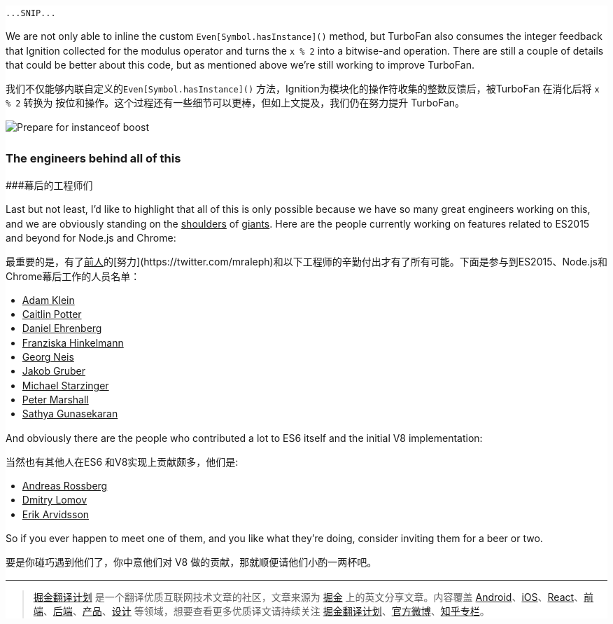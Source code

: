 ```
...SNIP...
```

We are not only able to inline the custom `Even[Symbol.hasInstance]()` method, but TurboFan also consumes the integer feedback that Ignition collected for the modulus operator and turns the `x % 2` into a bitwise-and operation. There are still a couple of details that could be better about this code, but as mentioned above we’re still working to improve TurboFan.

我们不仅能够内联自定义的`Even[Symbol.hasInstance]()` 方法，Ignition为模块化的操作符收集的整数反馈后，被TurboFan 在消化后将 `x % 2`  转换为 按位和操作。这个过程还有一些细节可以更棒，但如上文提及，我们仍在努力提升 TurboFan。

![Prepare for instanceof boost](http://benediktmeurer.de/images/2016/instanceof-20161125.jpg)

### The engineers behind all of this

###幕后的工程师们

Last but not least, I’d like to highlight that all of this is only possible because we have so many great engineers working on this, and we are
obviously standing on the [shoulders](https://twitter.com/mraleph) of [giants](https://en.wikipedia.org/wiki/Lars_Bak_(computer_programmer)).
Here are the people currently working on features related to ES2015 and beyond for Node.js and Chrome:

最重要的是，有了[前人](https://en.wikipedia.org/wiki/Lars_Bak_(computer_programmer))的[努力](https://twitter.com/mraleph)和以下工程师的辛勤付出才有了所有可能。下面是参与到ES2015、Node.js和Chrome幕后工作的人员名单：

- [Adam Klein](mailto:adamk@chromium.org)
- [Caitlin Potter](https://twitter.com/caitp)
- [Daniel Ehrenberg](https://twitter.com/littledan)
- [Franziska Hinkelmann](https://twitter/fhinkel)
- [Georg Neis](mailto:neis@chromium.org)
- [Jakob Gruber](https://twitter.com/schuay)
- [Michael Starzinger](mailto:mstarzinger@chromium.org)
- [Peter Marshall](mailto:petermarshall@chromium.org)
- [Sathya Gunasekaran](https://twitter.com/_gsathya)

And obviously there are the people who contributed a lot to ES6 itself and the initial V8 implementation:

当然也有其他人在ES6 和V8实现上贡献颇多，他们是:

- [Andreas Rossberg](mailto:rossberg@chromium.org)
- [Dmitry Lomov](https://twitter.com/mulambda)
- [Erik Arvidsson](https://twitter.com/ErikArvidsson)

So if you ever happen to meet one of them, and you like what they’re doing, consider inviting them for a beer or two.

要是你碰巧遇到他们了，你中意他们对 V8 做的贡献，那就顺便请他们小酌一两杯吧。

---

  > [掘金翻译计划](https://github.com/xitu/gold-miner) 是一个翻译优质互联网技术文章的社区，文章来源为 [掘金](https://juejin.im) 上的英文分享文章。内容覆盖 [Android](https://github.com/xitu/gold-miner#android)、[iOS](https://github.com/xitu/gold-miner#ios)、[React](https://github.com/xitu/gold-miner#react)、[前端](https://github.com/xitu/gold-miner#前端)、[后端](https://github.com/xitu/gold-miner#后端)、[产品](https://github.com/xitu/gold-miner#产品)、[设计](https://github.com/xitu/gold-miner#设计) 等领域，想要查看更多优质译文请持续关注 [掘金翻译计划](https://github.com/xitu/gold-miner)、[官方微博](http://weibo.com/juejinfanyi)、[知乎专栏](https://zhuanlan.zhihu.com/juejinfanyi)。
